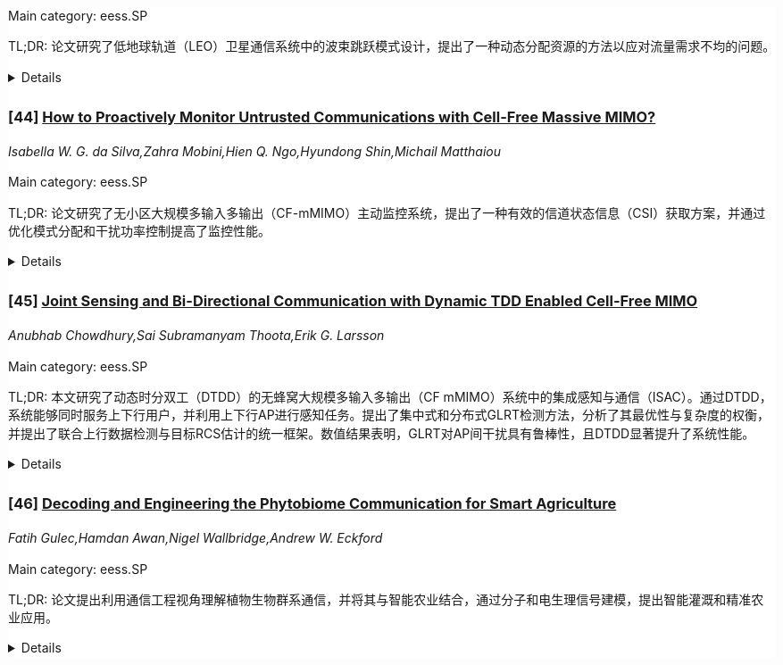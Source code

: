 Main category: eess.SP

TL;DR: 论文研究了低地球轨道（LEO）卫星通信系统中的波束跳跃模式设计，提出了一种动态分配资源的方法以应对流量需求不均的问题。


<details><summary>Details</summary></details>


### [44] [How to Proactively Monitor Untrusted Communications with Cell-Free Massive MIMO?](https://arxiv.org/abs/2508.03423)
*Isabella W. G. da Silva,Zahra Mobini,Hien Q. Ngo,Hyundong Shin,Michail Matthaiou*

Main category: eess.SP

TL;DR: 论文研究了无小区大规模多输入多输出（CF-mMIMO）主动监控系统，提出了一种有效的信道状态信息（CSI）获取方案，并通过优化模式分配和干扰功率控制提高了监控性能。


<details><summary>Details</summary></details>


### [45] [Joint Sensing and Bi-Directional Communication with Dynamic TDD Enabled Cell-Free MIMO](https://arxiv.org/abs/2508.03460)
*Anubhab Chowdhury,Sai Subramanyam Thoota,Erik G. Larsson*

Main category: eess.SP

TL;DR: 本文研究了动态时分双工（DTDD）的无蜂窝大规模多输入多输出（CF mMIMO）系统中的集成感知与通信（ISAC）。通过DTDD，系统能够同时服务上下行用户，并利用上下行AP进行感知任务。提出了集中式和分布式GLRT检测方法，分析了其最优性与复杂度的权衡，并提出了联合上行数据检测与目标RCS估计的统一框架。数值结果表明，GLRT对AP间干扰具有鲁棒性，且DTDD显著提升了系统性能。


<details><summary>Details</summary></details>


### [46] [Decoding and Engineering the Phytobiome Communication for Smart Agriculture](https://arxiv.org/abs/2508.03584)
*Fatih Gulec,Hamdan Awan,Nigel Wallbridge,Andrew W. Eckford*

Main category: eess.SP

TL;DR: 论文提出利用通信工程视角理解植物生物群系通信，并将其与智能农业结合，通过分子和电生理信号建模，提出智能灌溉和精准农业应用。


<details><summary>Details</summary></details>
